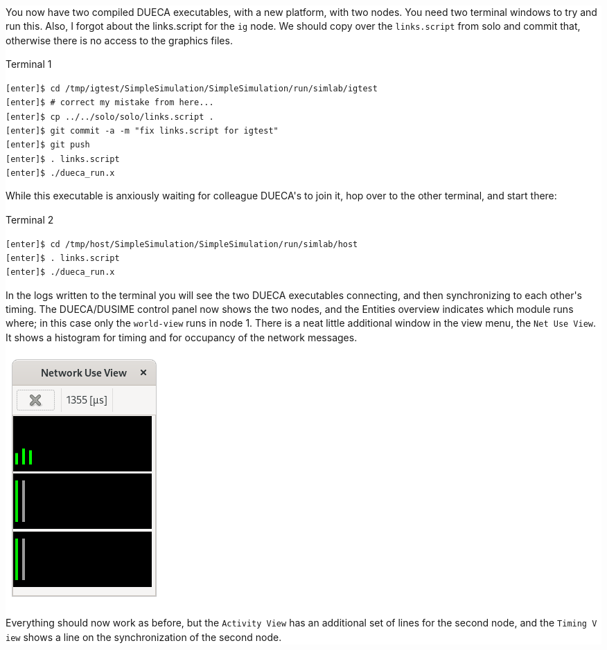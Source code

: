 You now have two compiled DUECA executables, with a new platform,
with two nodes. You need two terminal windows to try and run
this. Also, I forgot about the links.script for the `ig` node. We
should copy over the `links.script` from solo and commit that,
otherwise there is no access to the graphics files.

Terminal 1

~~~{.bash}
[enter]$ cd /tmp/igtest/SimpleSimulation/SimpleSimulation/run/simlab/igtest
[enter]$ # correct my mistake from here...
[enter]$ cp ../../solo/solo/links.script .
[enter]$ git commit -a -m "fix links.script for igtest"
[enter]$ git push
[enter]$ . links.script
[enter]$ ./dueca_run.x
~~~

While this executable is anxiously waiting for colleague DUECA's to
join it, hop over to the other terminal, and start there:

Terminal 2

~~~{.bash}
[enter]$ cd /tmp/host/SimpleSimulation/SimpleSimulation/run/simlab/host
[enter]$ . links.script
[enter]$ ./dueca_run.x
~~~

In the logs written to the terminal you will see the two DUECA
executables connecting, and then synchronizing to each other's
timing. The DUECA/DUSIME control panel now shows the two nodes, and
the Entities overview indicates which module runs where; in this case
only the `world-view` runs in node 1. There is a neat little
additional window in the view menu, the `Net Use View`. It shows a
histogram for timing and for occupancy of the network messages.

![Net Use View](simpsim/net-use-view.png)

Everything should now work as before, but the `Activity View` has an
additional set of lines for the second node, and the `Timing View`
shows a line on the synchronization of the second node.
